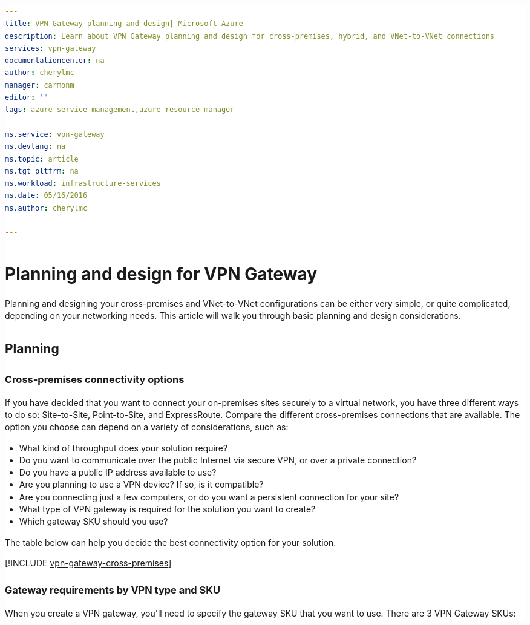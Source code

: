 ```yaml
---
title: VPN Gateway planning and design| Microsoft Azure
description: Learn about VPN Gateway planning and design for cross-premises, hybrid, and VNet-to-VNet connections
services: vpn-gateway
documentationcenter: na
author: cherylmc
manager: carmonm
editor: ''
tags: azure-service-management,azure-resource-manager

ms.service: vpn-gateway
ms.devlang: na
ms.topic: article
ms.tgt_pltfrm: na
ms.workload: infrastructure-services
ms.date: 05/16/2016
ms.author: cherylmc

---
```

# Planning and design for VPN Gateway
Planning and designing your cross-premises and VNet-to-VNet configurations can be either very simple, or quite complicated, depending on your networking needs. This article will walk you through basic planning and design considerations.

## Planning
### <a name="compare"></a>Cross-premises connectivity options
If you have decided that you want to connect your on-premises sites securely to a virtual network, you have three different ways to do so: Site-to-Site, Point-to-Site, and ExpressRoute. Compare the different cross-premises connections that are available. The option you choose can depend on a variety of considerations, such as:

* What kind of throughput does your solution require?
* Do you want to communicate over the public Internet via secure VPN, or over a private connection?
* Do you have a public IP address available to use?
* Are you planning to use a VPN device? If so, is it compatible?
* Are you connecting just a few computers, or do you want a persistent connection for your site?
* What type of VPN gateway is required for the solution you want to create?
* Which gateway SKU should you use?

The table below can help you decide the best connectivity option for your solution.

[!INCLUDE [vpn-gateway-cross-premises](../../includes/vpn-gateway-cross-premises-include.md)]

### <a name="gwrequire"></a>Gateway requirements by VPN type and SKU
When you create a VPN gateway, you'll need to specify the gateway SKU that you want to use. 
There are 3 VPN Gateway SKUs:
